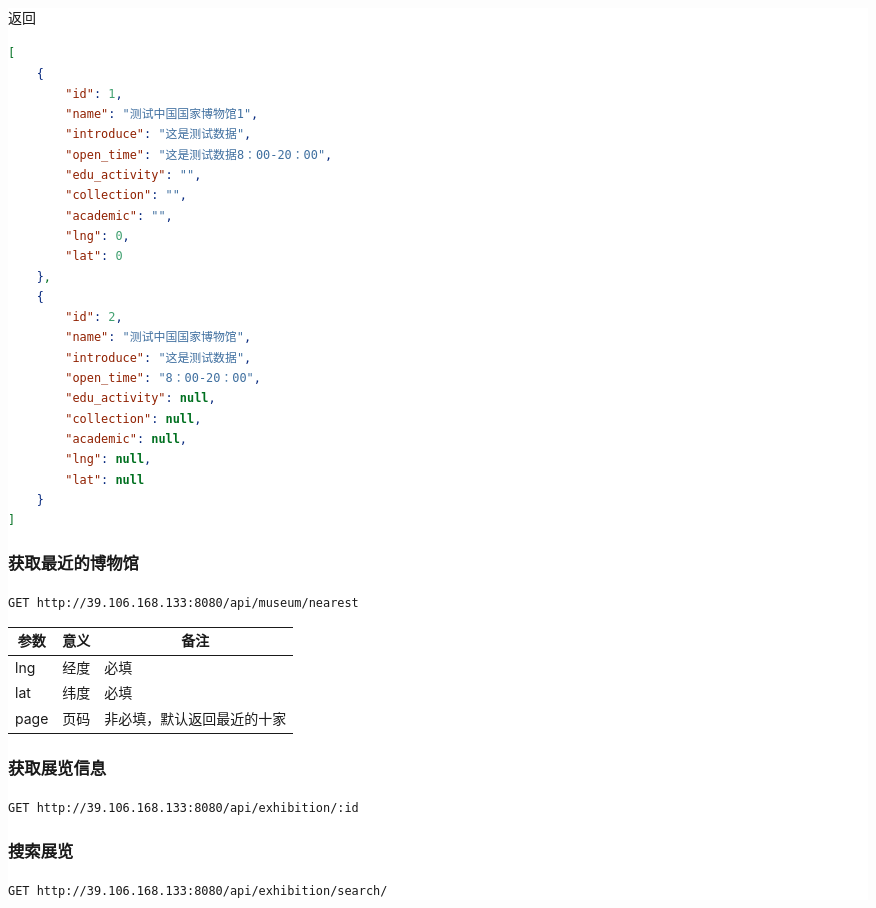 返回 

```json
[
    {
        "id": 1,
        "name": "测试中国国家博物馆1",
        "introduce": "这是测试数据",
        "open_time": "这是测试数据8：00-20：00",
        "edu_activity": "",
        "collection": "",
        "academic": "",
        "lng": 0,
        "lat": 0
    },
    {
        "id": 2,
        "name": "测试中国国家博物馆",
        "introduce": "这是测试数据",
        "open_time": "8：00-20：00",
        "edu_activity": null,
        "collection": null,
        "academic": null,
        "lng": null,
        "lat": null
    }
]
```

### 获取最近的博物馆

```
GET http://39.106.168.133:8080/api/museum/nearest
```

| 参数 | 意义 | 备注 |
| --- | --- | --- |
| lng | 经度 | 必填 |
| lat | 纬度 | 必填 | 
| page | 页码 | 非必填，默认返回最近的十家 | 


### 获取展览信息 

```
GET http://39.106.168.133:8080/api/exhibition/:id
```


### 搜索展览

```
GET http://39.106.168.133:8080/api/exhibition/search/
```
